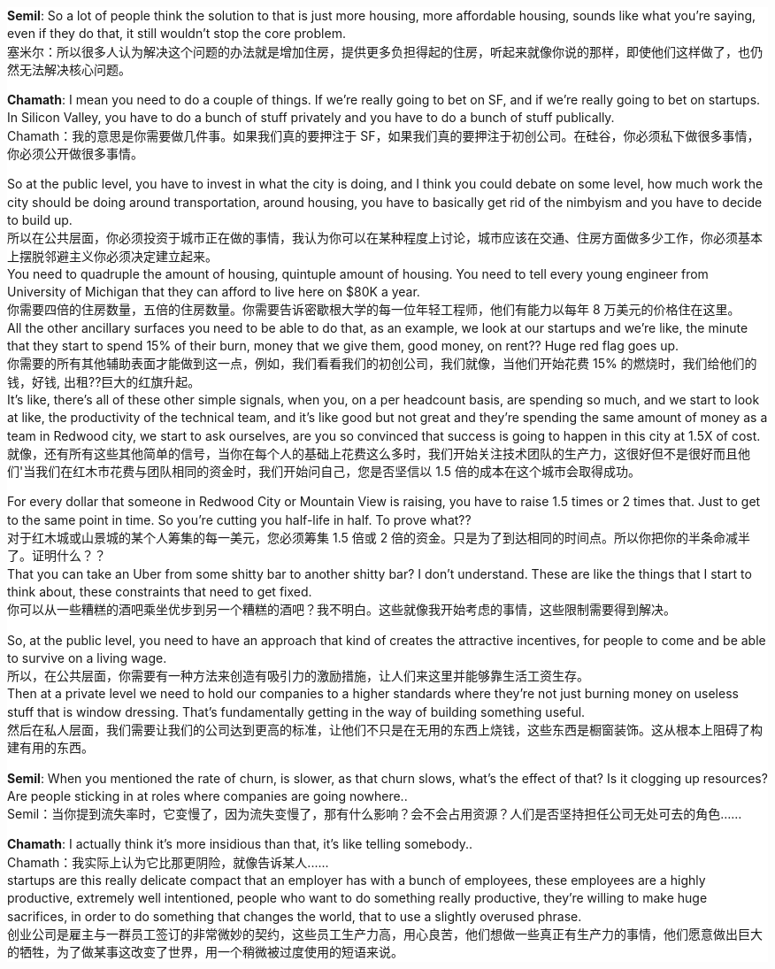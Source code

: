**Semil**: So a lot of people think the solution to that is just more housing, more affordable housing, sounds like what you’re saying, even if they do that, it still wouldn’t stop the core problem.  
塞米尔：所以很多人认为解决这个问题的办法就是增加住房，提供更多负担得起的住房，听起来就像你说的那样，即使他们这样做了，也仍然无法解决核心问题。

**Chamath**: I mean you need to do a couple of things. If we’re really going to bet on SF, and if we’re really going to bet on startups. In Silicon Valley, you have to do a bunch of stuff privately and you have to do a bunch of stuff publically.  
Chamath：我的意思是你需要做几件事。如果我们真的要押注于 SF，如果我们真的要押注于初创公司。在硅谷，你必须私下做很多事情，你必须公开做很多事情。

So at the public level, you have to invest in what the city is doing, and I think you could debate on some level, how much work the city should be doing around transportation, around housing, you have to basically get rid of the nimbyism and you have to decide to build up.  
所以在公共层面，你必须投资于城市正在做的事情，我认为你可以在某种程度上讨论，城市应该在交通、住房方面做多少工作，你必须基本上摆脱邻避主义你必须决定建立起来。  
You need to quadruple the amount of housing, quintuple amount of housing. You need to tell every young engineer from University of Michigan that they can afford to live here on $80K a year.  
你需要四倍的住房数量，五倍的住房数量。你需要告诉密歇根大学的每一位年轻工程师，他们有能力以每年 8 万美元的价格住在这里。  
All the other ancillary surfaces you need to be able to do that, as an example, we look at our startups and we’re like, the minute that they start to spend 15% of their burn, money that we give them, good money, on rent?? Huge red flag goes up.  
你需要的所有其他辅助表面才能做到这一点，例如，我们看看我们的初创公司，我们就像，当他们开始花费 15% 的燃烧时，我们给他们的钱，好钱, 出租??巨大的红旗升起。  
It’s like, there’s all of these other simple signals, when you, on a per headcount basis, are spending so much, and we start to look at like, the productivity of the technical team, and it’s like good but not great and they’re spending the same amount of money as a team in Redwood city, we start to ask ourselves, are you so convinced that success is going to happen in this city at 1.5X of cost.  
就像，还有所有这些其他简单的信号，当你在每个人的基础上花费这么多时，我们开始关注技术团队的生产力，这很好但不是很好而且他们'当我们在红木市花费与团队相同的资金时，我们开始问自己，您是否坚信以 1.5 倍的成本在这个城市会取得成功。

For every dollar that someone in Redwood City or Mountain View is raising, you have to raise 1.5 times or 2 times that. Just to get to the same point in time. So you’re cutting you half-life in half. To prove what??  
对于红木城或山景城的某个人筹集的每一美元，您必须筹集 1.5 倍或 2 倍的资金。只是为了到达相同的时间点。所以你把你的半条命减半了。证明什么？？  
That you can take an Uber from some shitty bar to another shitty bar? I don’t understand. These are like the things that I start to think about, these constraints that need to get fixed.  
你可以从一些糟糕的酒吧乘坐优步到另一个糟糕的酒吧？我不明白。这些就像我开始考虑的事情，这些限制需要得到解决。

So, at the public level, you need to have an approach that kind of creates the attractive incentives, for people to come and be able to survive on a living wage.  
所以，在公共层面，你需要有一种方法来创造有吸引力的激励措施，让人们来这里并能够靠生活工资生存。  
Then at a private level we need to hold our companies to a higher standards where they’re not just burning money on useless stuff that is window dressing. That’s fundamentally getting in the way of building something useful.  
然后在私人层面，我们需要让我们的公司达到更高的标准，让他们不只是在无用的东西上烧钱，这些东西是橱窗装饰。这从根本上阻碍了构建有用的东西。

**Semil**: When you mentioned the rate of churn, is slower, as that churn slows, what’s the effect of that? Is it clogging up resources? Are people sticking in at roles where companies are going nowhere..  
Semil：当你提到流失率时，它变慢了，因为流失变慢了，那有什么影响？会不会占用资源？人们是否坚持担任公司无处可去的角色……

**Chamath**: I actually think it’s more insidious than that, it’s like telling somebody..  
Chamath：我实际上认为它比那更阴险，就像告诉某人......  
startups are this really delicate compact that an employer has with a bunch of employees, these employees are a highly productive, extremely well intentioned, people who want to do something really productive, they’re willing to make huge sacrifices, in order to do something that changes the world, that to use a slightly overused phrase.  
创业公司是雇主与一群员工签订的非常微妙的契约，这些员工生产力高，用心良苦，他们想做一些真正有生产力的事情，他们愿意做出巨大的牺牲，为了做某事这改变了世界，用一个稍微被过度使用的短语来说。
